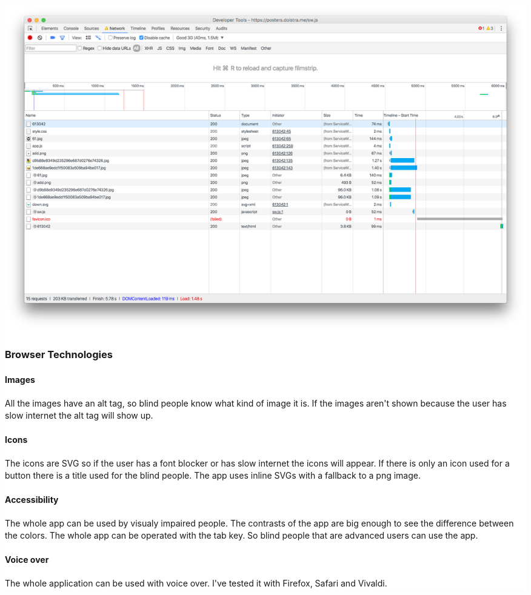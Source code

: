 ![inspector](readme/inspector2.png)


### Browser Technologies

#### Images

All the images have an alt tag, so blind people know what kind of image it is. If the images aren't shown because the user has slow internet the alt tag will show up.

#### Icons

The icons are SVG so if the user has a font blocker or has slow internet the icons will appear. If there is only an icon used for a button there is a title used for the blind people. The app uses inline SVGs with a fallback to a png image.

#### Accessibility

The whole app can be used by visualy impaired people. The contrasts of the app are big enough to see the difference between the colors. The whole app can be operated with the tab key. So blind people that are advanced users can use the app.

#### Voice over

The whole application can be used with voice over. I've tested it with Firefox, Safari and Vivaldi.
